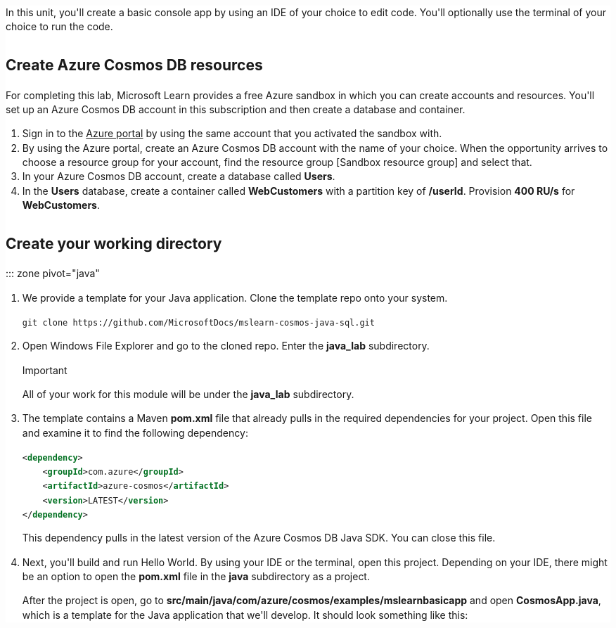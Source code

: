 In this unit, you'll create a basic console app by using an IDE of your choice to edit code. You'll optionally use the terminal of your choice to run the code.

## Create Azure Cosmos DB resources

For completing this lab, Microsoft Learn provides a free Azure sandbox in which you can create accounts and resources. You'll set up an Azure Cosmos DB account in this subscription and then create a database and container.

1. Sign in to the [Azure portal](https://portal.azure.com/learn.docs.microsoft.com?azure-portal=true) by using the same account that you activated the sandbox with.
1. By using the Azure portal, create an Azure Cosmos DB account with the name of your choice. When the opportunity arrives to choose a resource group for your account, find the resource group <rgn>[Sandbox resource group]</rgn> and select that.
1. In your Azure Cosmos DB account, create a database called **Users**.
1. In the **Users** database, create a container called **WebCustomers** with a partition key of **/userId**. Provision **400 RU/s** for **WebCustomers**.

## Create your working directory

::: zone pivot="java"

1. We provide a template for your Java application. Clone the template repo onto your system.

    ```
    git clone https://github.com/MicrosoftDocs/mslearn-cosmos-java-sql.git
    ```

1. Open Windows File Explorer and go to the cloned repo. Enter the **java_lab** subdirectory.

    > [!IMPORTANT]  
    > All of your work for this module will be under the **java_lab** subdirectory. 
    >

1. The template contains a Maven **pom.xml** file that already pulls in the required dependencies for your project. Open this file and examine it to find the following dependency:

    ```xml
    <dependency>
        <groupId>com.azure</groupId>
        <artifactId>azure-cosmos</artifactId>
        <version>LATEST</version>
    </dependency>
    ```

    This dependency pulls in the latest version of the Azure Cosmos DB Java SDK. You can close this file.

1. Next, you'll build and run Hello World. By using your IDE or the terminal, open this project. Depending on your IDE, there might be an option to open the **pom.xml** file in the **java** subdirectory as a project. 

    After the project is open, go to **src/main/java/com/azure/cosmos/examples/mslearnbasicapp** and open **CosmosApp.java**, which is a template for the Java application that we'll develop. It should look something like this:
